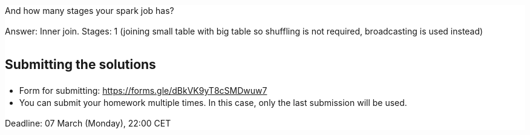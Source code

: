 And how many stages your spark job has?

Answer: Inner join. Stages: 1 (joining small table with big table so shuffling is not required, broadcasting is used instead)


## Submitting the solutions

* Form for submitting: https://forms.gle/dBkVK9yT8cSMDwuw7
* You can submit your homework multiple times. In this case, only the last submission will be used. 

Deadline: 07 March (Monday), 22:00 CET
